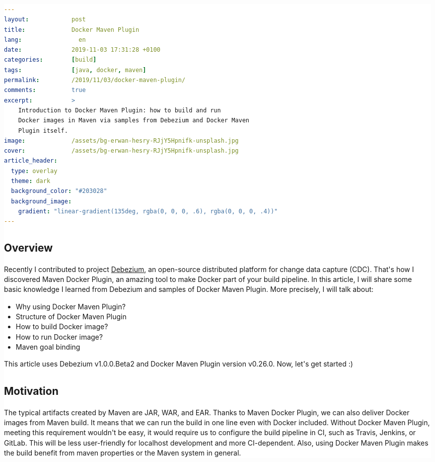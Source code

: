 ```yaml
---
layout:            post
title:             Docker Maven Plugin
lang:                en
date:              2019-11-03 17:31:28 +0100
categories:        [build]
tags:              [java, docker, maven]
permalink:         /2019/11/03/docker-maven-plugin/
comments:          true
excerpt:           >
    Introduction to Docker Maven Plugin: how to build and run
    Docker images in Maven via samples from Debezium and Docker Maven
    Plugin itself.
image:             /assets/bg-erwan-hesry-RJjY5Hpnifk-unsplash.jpg
cover:             /assets/bg-erwan-hesry-RJjY5Hpnifk-unsplash.jpg
article_header:
  type: overlay
  theme: dark
  background_color: "#203028"
  background_image:
    gradient: "linear-gradient(135deg, rgba(0, 0, 0, .6), rgba(0, 0, 0, .4))"
---
```


## Overview

Recently I contributed to project [Debezium](https://debezium.io/), an
open-source distributed platform for change data capture (CDC). That's how I
discovered Maven Docker Plugin, an amazing tool to make Docker part of your
build pipeline. In this article, I will share some basic knowledge I learned from
Debezium and samples of Docker Maven Plugin. More precisely, I will talk about:

- Why using Docker Maven Plugin?
- Structure of Docker Maven Plugin
- How to build Docker image?
- How to run Docker image?
- Maven goal binding

This article uses Debezium v1.0.0.Beta2 and Docker Maven Plugin version v0.26.0.
Now, let's get started :)

## Motivation

The typical artifacts created by Maven are JAR, WAR, and EAR. Thanks to Maven
Docker Plugin, we can also deliver Docker images from Maven build. It means that
we can run the build in one line even with Docker included. Without Docker Maven
Plugin, meeting this requirement wouldn't be easy, it would require us to
configure the build pipeline in CI, such as Travis, Jenkins, or GitLab.
This will be less user-friendly for localhost development and more CI-dependent. Also,
using Docker Maven Plugin makes the build benefit from maven properties or the
Maven system in general.
